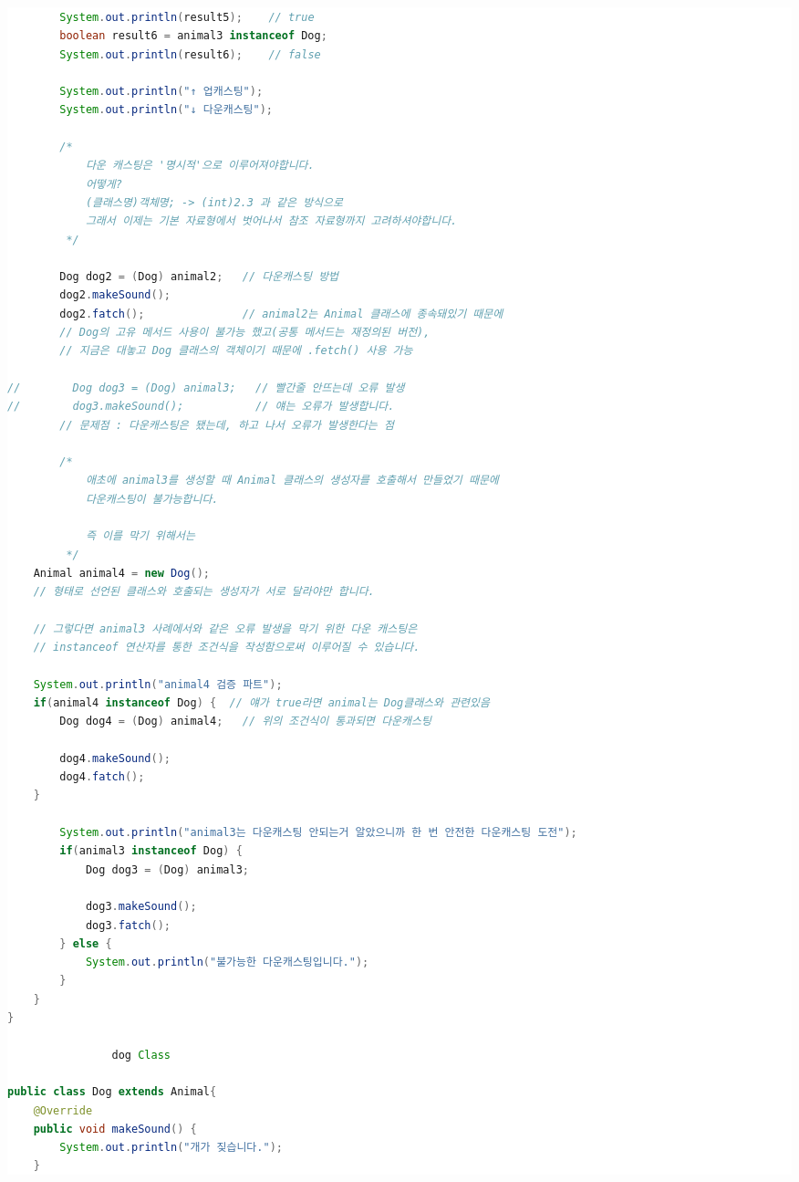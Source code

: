 ```java
        System.out.println(result5);    // true
        boolean result6 = animal3 instanceof Dog;
        System.out.println(result6);    // false

        System.out.println("↑ 업캐스팅");
        System.out.println("↓ 다운캐스팅");

        /*
            다운 캐스팅은 '명시적'으로 이루어져야합니다.
            어떻게?
            (클래스명)객체명; -> (int)2.3 과 같은 방식으로
            그래서 이제는 기본 자료형에서 벗어나서 참조 자료형까지 고려하셔야합니다.
         */

        Dog dog2 = (Dog) animal2;   // 다운캐스팅 방법
        dog2.makeSound();
        dog2.fatch();               // animal2는 Animal 클래스에 종속돼있기 때문에
        // Dog의 고유 메서드 사용이 불가능 했고(공통 메서드는 재정의된 버전),
        // 지금은 대놓고 Dog 클래스의 객체이기 때문에 .fetch() 사용 가능

//        Dog dog3 = (Dog) animal3;   // 빨간줄 안뜨는데 오류 발생
//        dog3.makeSound();           // 얘는 오류가 발생합니다.
        // 문제점 : 다운캐스팅은 됐는데, 하고 나서 오류가 발생한다는 점

        /*
            애초에 animal3를 생성할 때 Animal 클래스의 생성자를 호출해서 만들었기 때문에
            다운캐스팅이 불가능합니다.

            즉 이를 막기 위해서는
         */
    Animal animal4 = new Dog();
    // 형태로 선언된 클래스와 호출되는 생성자가 서로 달라야만 합니다.

    // 그렇다면 animal3 사례에서와 같은 오류 발생을 막기 위한 다운 캐스팅은
    // instanceof 연산자를 통한 조건식을 작성함으로써 이루어질 수 있습니다.

    System.out.println("animal4 검증 파트");
    if(animal4 instanceof Dog) {  // 얘가 true라면 animal는 Dog클래스와 관련있음
        Dog dog4 = (Dog) animal4;   // 위의 조건식이 통과되면 다운캐스팅

        dog4.makeSound();
        dog4.fatch();
    }

        System.out.println("animal3는 다운캐스팅 안되는거 알았으니까 한 번 안전한 다운캐스팅 도전");
        if(animal3 instanceof Dog) {
            Dog dog3 = (Dog) animal3;

            dog3.makeSound();
            dog3.fatch();
        } else {
            System.out.println("불가능한 다운캐스팅입니다.");
        }
    }
}

                dog Class
                        
public class Dog extends Animal{
    @Override
    public void makeSound() {
        System.out.println("개가 짖습니다.");
    }
```
